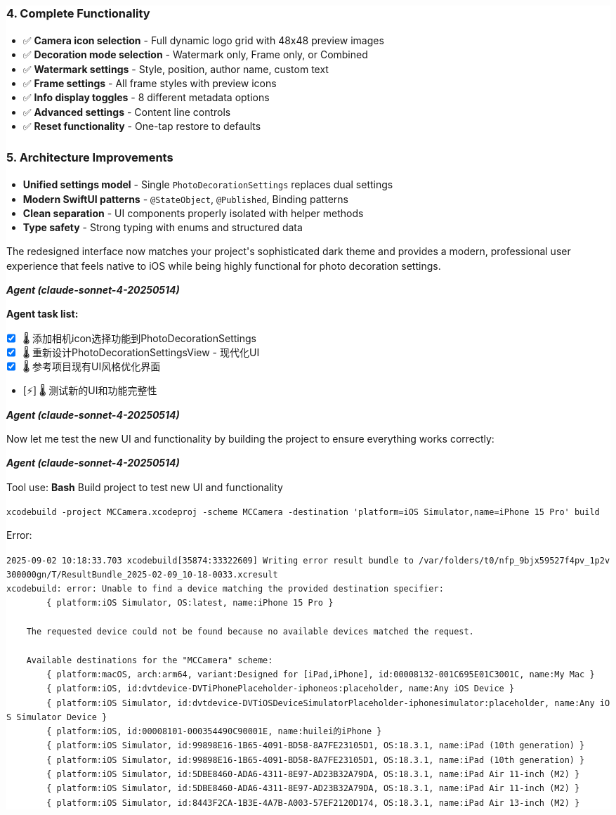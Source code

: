 ### **4. Complete Functionality**
- ✅ **Camera icon selection** - Full dynamic logo grid with 48x48 preview images
- ✅ **Decoration mode selection** - Watermark only, Frame only, or Combined
- ✅ **Watermark settings** - Style, position, author name, custom text
- ✅ **Frame settings** - All frame styles with preview icons  
- ✅ **Info display toggles** - 8 different metadata options
- ✅ **Advanced settings** - Content line controls
- ✅ **Reset functionality** - One-tap restore to defaults

### **5. Architecture Improvements**
- **Unified settings model** - Single `PhotoDecorationSettings` replaces dual settings
- **Modern SwiftUI patterns** - `@StateObject`, `@Published`, Binding patterns
- **Clean separation** - UI components properly isolated with helper methods
- **Type safety** - Strong typing with enums and structured data

The redesigned interface now matches your project's sophisticated dark theme and provides a modern, professional user experience that feels native to iOS while being highly functional for photo decoration settings.

_**Agent (claude-sonnet-4-20250514)**_

**Agent task list:**
- [X] 🌡️ 添加相机icon选择功能到PhotoDecorationSettings
- [X] 🌡️ 重新设计PhotoDecorationSettingsView - 现代化UI
- [X] 🌡️ 参考项目现有UI风格优化界面
- [⚡] 🌡️ 测试新的UI和功能完整性


_**Agent (claude-sonnet-4-20250514)**_

Now let me test the new UI and functionality by building the project to ensure everything works correctly:

_**Agent (claude-sonnet-4-20250514)**_

Tool use: **Bash** Build project to test new UI and functionality

`xcodebuild -project MCCamera.xcodeproj -scheme MCCamera -destination 'platform=iOS Simulator,name=iPhone 15 Pro' build`

Error:

```
2025-09-02 10:18:33.703 xcodebuild[35874:33322609] Writing error result bundle to /var/folders/t0/nfp_9bjx59527f4pv_1p2v300000gn/T/ResultBundle_2025-02-09_10-18-0033.xcresult
xcodebuild: error: Unable to find a device matching the provided destination specifier:
		{ platform:iOS Simulator, OS:latest, name:iPhone 15 Pro }

	The requested device could not be found because no available devices matched the request.

	Available destinations for the "MCCamera" scheme:
		{ platform:macOS, arch:arm64, variant:Designed for [iPad,iPhone], id:00008132-001C695E01C3001C, name:My Mac }
		{ platform:iOS, id:dvtdevice-DVTiPhonePlaceholder-iphoneos:placeholder, name:Any iOS Device }
		{ platform:iOS Simulator, id:dvtdevice-DVTiOSDeviceSimulatorPlaceholder-iphonesimulator:placeholder, name:Any iOS Simulator Device }
		{ platform:iOS, id:00008101-000354490C90001E, name:huilei的iPhone }
		{ platform:iOS Simulator, id:99898E16-1B65-4091-BD58-8A7FE23105D1, OS:18.3.1, name:iPad (10th generation) }
		{ platform:iOS Simulator, id:99898E16-1B65-4091-BD58-8A7FE23105D1, OS:18.3.1, name:iPad (10th generation) }
		{ platform:iOS Simulator, id:5DBE8460-ADA6-4311-8E97-AD23B32A79DA, OS:18.3.1, name:iPad Air 11-inch (M2) }
		{ platform:iOS Simulator, id:5DBE8460-ADA6-4311-8E97-AD23B32A79DA, OS:18.3.1, name:iPad Air 11-inch (M2) }
		{ platform:iOS Simulator, id:8443F2CA-1B3E-4A7B-A003-57EF2120D174, OS:18.3.1, name:iPad Air 13-inch (M2) }
```